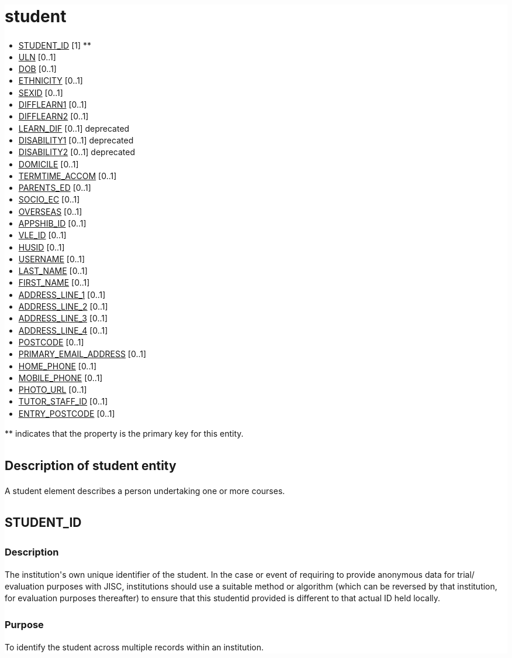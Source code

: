 # student
* [STUDENT_ID](#student_id) [1] **
* [ULN](#uln) [0..1]
* [DOB](#dob) [0..1]
* [ETHNICITY](#ethnicity) [0..1]
* [SEXID](#sexid) [0..1]
* [DIFFLEARN1](#difflearn1) [0..1]
* [DIFFLEARN2](#difflearn2) [0..1]
* [LEARN_DIF](#learn_dif) [0..1] deprecated
* [DISABILITY1](#disability1) [0..1] deprecated
* [DISABILITY2](#disability2) [0..1] deprecated
* [DOMICILE](#domicile) [0..1]
* [TERMTIME_ACCOM](#termtime_accom) [0..1]
* [PARENTS_ED](#parents_ed) [0..1]
* [SOCIO_EC](#socio_ec) [0..1]
* [OVERSEAS](#overseas) [0..1]
* [APPSHIB_ID](#appshib_id) [0..1]
* [VLE_ID](#vle_id) [0..1]
* [HUSID](#husid) [0..1]
* [USERNAME](#username) [0..1]
* [LAST_NAME](#last_name) [0..1]
* [FIRST_NAME](#first_name) [0..1]
* [ADDRESS_LINE_1](#address_line_1) [0..1]
* [ADDRESS_LINE_2](#address_line_2) [0..1]
* [ADDRESS_LINE_3](#address_line_3) [0..1]
* [ADDRESS_LINE_4](#address_line_4) [0..1]
* [POSTCODE](#postcode) [0..1]
* [PRIMARY_EMAIL_ADDRESS](#primary_email_address) [0..1]
* [HOME_PHONE](#home_phone) [0..1]
* [MOBILE_PHONE](#mobile_phone) [0..1]
* [PHOTO_URL](#photo_url) [0..1]
* [TUTOR_STAFF_ID](#tutor_staff_id) [0..1]
* [ENTRY_POSTCODE](#entry_postcode) [0..1]

\** indicates that the property is the primary key for this entity.

## Description of student entity
A student element describes a person undertaking one or more courses.

## STUDENT_ID
### Description
The institution's own unique identifier of the student. In the case or event of requiring to provide anonymous data for trial/ evaluation purposes with JISC, institutions should use a suitable method or algorithm (which can be reversed by that institution, for evaluation purposes thereafter) to ensure that this studentid provided is different to that actual ID held locally.

### Purpose
To identify the student across multiple records within an institution.
